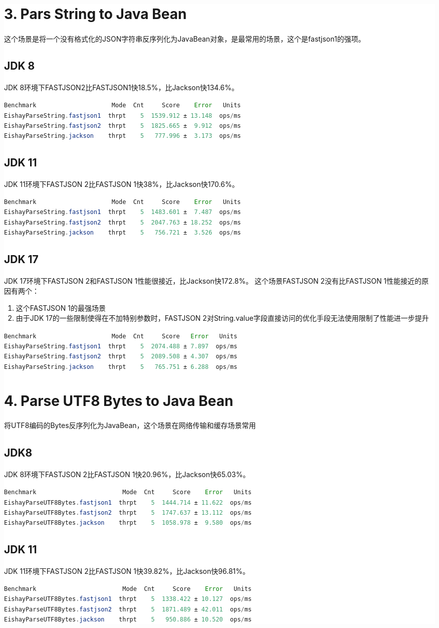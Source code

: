 # 3. Pars String to Java Bean
这个场景是将一个没有格式化的JSON字符串反序列化为JavaBean对象，是最常用的场景，这个是fastjson1的强项。
## JDK 8
JDK 8环境下FASTJSON2比FASTJSON1快18.5%，比Jackson快134.6%。
```java
Benchmark                     Mode  Cnt     Score    Error   Units
EishayParseString.fastjson1  thrpt    5  1539.912 ± 13.148  ops/ms
EishayParseString.fastjson2  thrpt    5  1825.665 ±  9.912  ops/ms
EishayParseString.jackson    thrpt    5   777.996 ±  3.173  ops/ms
```

## JDK 11
JDK 11环境下FASTJSON 2比FASTJSON 1快38%，比Jackson快170.6%。
```java
Benchmark                     Mode  Cnt     Score    Error   Units
EishayParseString.fastjson1  thrpt    5  1483.601 ±  7.487  ops/ms
EishayParseString.fastjson2  thrpt    5  2047.763 ± 18.252  ops/ms
EishayParseString.jackson    thrpt    5   756.721 ±  3.526  ops/ms
```

## JDK 17
JDK 17环境下FASTJSON 2和FASTJSON 1性能很接近，比Jackson快172.8%。 这个场景FASTJSON 2没有比FASTJSON 1性能接近的原因有两个：
1. 这个FASTJSON 1的最强场景
2. 由于JDK 17的一些限制使得在不加特别参数时，FASTJSON 2对String.value字段直接访问的优化手段无法使用限制了性能进一步提升
```java
Benchmark                     Mode  Cnt     Score   Error   Units
EishayParseString.fastjson1  thrpt    5  2074.488 ± 7.897  ops/ms
EishayParseString.fastjson2  thrpt    5  2089.508 ± 4.307  ops/ms
EishayParseString.jackson    thrpt    5   765.751 ± 6.288  ops/ms
```

# 4. Parse UTF8 Bytes to Java Bean
将UTF8编码的Bytes反序列化为JavaBean，这个场景在网络传输和缓存场景常用
## JDK8
JDK 8环境下FASTJSON 2比FASTJSON 1快20.96%，比Jackson快65.03%。
```java
Benchmark                        Mode  Cnt     Score    Error   Units
EishayParseUTF8Bytes.fastjson1  thrpt    5  1444.714 ± 11.622  ops/ms
EishayParseUTF8Bytes.fastjson2  thrpt    5  1747.637 ± 13.112  ops/ms
EishayParseUTF8Bytes.jackson    thrpt    5  1058.978 ±  9.580  ops/ms
```

## JDK 11
JDK 11环境下FASTJSON 2比FASTJSON 1快39.82%，比Jackson快96.81%。
```java
Benchmark                        Mode  Cnt     Score    Error   Units
EishayParseUTF8Bytes.fastjson1  thrpt    5  1338.422 ± 10.127  ops/ms
EishayParseUTF8Bytes.fastjson2  thrpt    5  1871.489 ± 42.011  ops/ms
EishayParseUTF8Bytes.jackson    thrpt    5   950.886 ± 10.520  ops/ms
```
